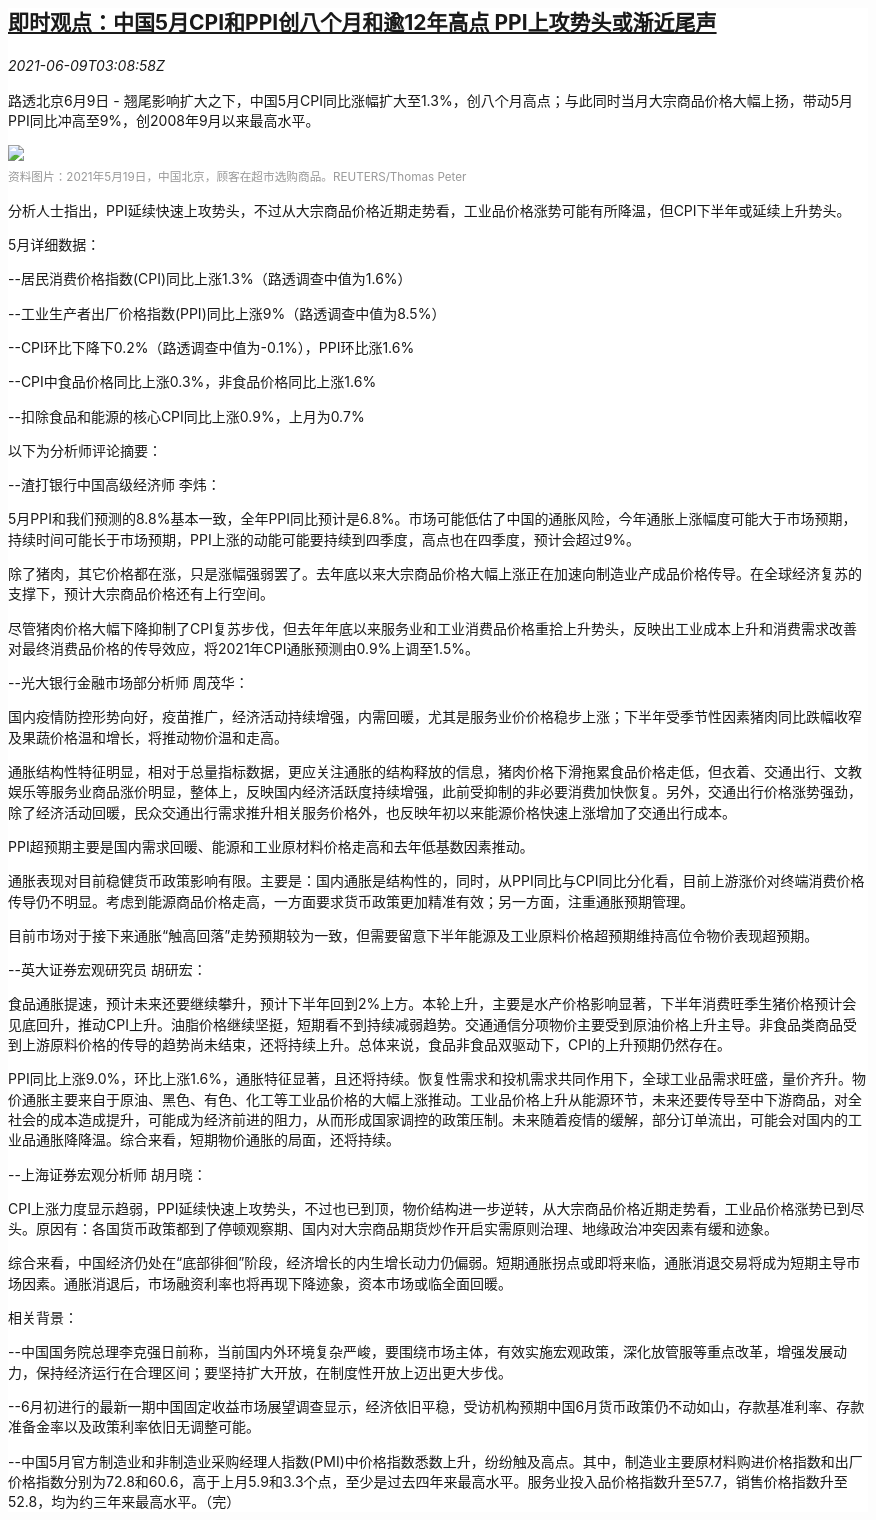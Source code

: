 
[即时观点：中国5月CPI和PPI创八个月和逾12年高点 PPI上攻势头或渐近尾声](https://cn.reuters.com/article/instant-view-china-inflation-may-0609-we-idCNKCS2DL078)
------

<div><i>2021-06-09T03:08:58Z</i></div><p>路透北京6月9日 - 翘尾影响扩大之下，中国5月CPI同比涨幅扩大至1.3%，创八个月高点；与此同时当月大宗商品价格大幅上扬，带动5月PPI同比冲高至9%，创2008年9月以来最高水平。</p><img src="https://static.reuters.com/resources/r/?m=02&d=20210609&t=2&i=1564995916&r=LYNXNPEH5803E" width="100%"><div><small style="color: #999;">资料图片：2021年5月19日，中国北京，顾客在超市选购商品。REUTERS/Thomas Peter </small></div><p>分析人士指出，PPI延续快速上攻势头，不过从大宗商品价格近期走势看，工业品价格涨势可能有所降温，但CPI下半年或延续上升势头。</p><p>5月详细数据：</p><p>--居民消费价格指数(CPI)同比上涨1.3%（路透调查中值为1.6%）</p><p>--工业生产者出厂价格指数(PPI)同比上涨9%（路透调查中值为8.5%）</p><p>--CPI环比下降下0.2%（路透调查中值为-0.1%），PPI环比涨1.6%</p><p>--CPI中食品价格同比上涨0.3%，非食品价格同比上涨1.6%</p><p>--扣除食品和能源的核心CPI同比上涨0.9%，上月为0.7%</p><p>以下为分析师评论摘要：</p><p>--渣打银行中国高级经济师 李炜：</p><p>5月PPI和我们预测的8.8%基本一致，全年PPI同比预计是6.8%。市场可能低估了中国的通胀风险，今年通胀上涨幅度可能大于市场预期，持续时间可能长于市场预期，PPI上涨的动能可能要持续到四季度，高点也在四季度，预计会超过9%。</p><p>除了猪肉，其它价格都在涨，只是涨幅强弱罢了。去年底以来大宗商品价格大幅上涨正在加速向制造业产成品价格传导。在全球经济复苏的支撑下，预计大宗商品价格还有上行空间。</p><p>尽管猪肉价格大幅下降抑制了CPI复苏步伐，但去年年底以来服务业和工业消费品价格重拾上升势头，反映出工业成本上升和消费需求改善对最终消费品价格的传导效应，将2021年CPI通胀预测由0.9%上调至1.5%。</p><p>--光大银行金融市场部分析师 周茂华：</p><p>国内疫情防控形势向好，疫苗推广，经济活动持续增强，内需回暖，尤其是服务业价价格稳步上涨；下半年受季节性因素猪肉同比跌幅收窄及果蔬价格温和增长，将推动物价温和走高。</p><p>通胀结构性特征明显，相对于总量指标数据，更应关注通胀的结构释放的信息，猪肉价格下滑拖累食品价格走低，但衣着、交通出行、文教娱乐等服务业商品涨价明显，整体上，反映国内经济活跃度持续增强，此前受抑制的非必要消费加快恢复。另外，交通出行价格涨势强劲，除了经济活动回暖，民众交通出行需求推升相关服务价格外，也反映年初以来能源价格快速上涨增加了交通出行成本。</p><p>PPI超预期主要是国内需求回暖、能源和工业原材料价格走高和去年低基数因素推动。</p><p>通胀表现对目前稳健货币政策影响有限。主要是：国内通胀是结构性的，同时，从PPI同比与CPI同比分化看，目前上游涨价对终端消费价格传导仍不明显。考虑到能源商品价格走高，一方面要求货币政策更加精准有效；另一方面，注重通胀预期管理。</p><p>目前市场对于接下来通胀“触高回落”走势预期较为一致，但需要留意下半年能源及工业原料价格超预期维持高位令物价表现超预期。</p><p>--英大证券宏观研究员 胡研宏：</p><p>食品通胀提速，预计未来还要继续攀升，预计下半年回到2%上方。本轮上升，主要是水产价格影响显著，下半年消费旺季生猪价格预计会见底回升，推动CPI上升。油脂价格继续坚挺，短期看不到持续减弱趋势。交通通信分项物价主要受到原油价格上升主导。非食品类商品受到上游原料价格的传导的趋势尚未结束，还将持续上升。总体来说，食品非食品双驱动下，CPI的上升预期仍然存在。</p><p>PPI同比上涨9.0%，环比上涨1.6%，通胀特征显著，且还将持续。恢复性需求和投机需求共同作用下，全球工业品需求旺盛，量价齐升。物价通胀主要来自于原油、黑色、有色、化工等工业品价格的大幅上涨推动。工业品价格上升从能源环节，未来还要传导至中下游商品，对全社会的成本造成提升，可能成为经济前进的阻力，从而形成国家调控的政策压制。未来随着疫情的缓解，部分订单流出，可能会对国内的工业品通胀降降温。综合来看，短期物价通胀的局面，还将持续。</p><p>--上海证券宏观分析师 胡月晓：</p><p>CPI上涨力度显示趋弱，PPI延续快速上攻势头，不过也已到顶，物价结构进一步逆转，从大宗商品价格近期走势看，工业品价格涨势已到尽头。原因有：各国货币政策都到了停顿观察期、国内对大宗商品期货炒作开启实需原则治理、地缘政治冲突因素有缓和迹象。</p><p>综合来看，中国经济仍处在“底部徘徊”阶段，经济增长的内生增长动力仍偏弱。短期通胀拐点或即将来临，通胀消退交易将成为短期主导市场因素。通胀消退后，市场融资利率也将再现下降迹象，资本市场或临全面回暖。</p><p>相关背景：</p><p>--中国国务院总理李克强日前称，当前国内外环境复杂严峻，要围绕市场主体，有效实施宏观政策，深化放管服等重点改革，增强发展动力，保持经济运行在合理区间；要坚持扩大开放，在制度性开放上迈出更大步伐。</p><p>--6月初进行的最新一期中国固定收益市场展望调查显示，经济依旧平稳，受访机构预期中国6月货币政策仍不动如山，存款基准利率、存款准备金率以及政策利率依旧无调整可能。</p><p>--中国5月官方制造业和非制造业采购经理人指数(PMI)中价格指数悉数上升，纷纷触及高点。其中，制造业主要原材料购进价格指数和出厂价格指数分别为72.8和60.6，高于上月5.9和3.3个点，至少是过去四年来最高水平。服务业投入品价格指数升至57.7，销售价格指数升至52.8，均为约三年来最高水平。（完）</p>
